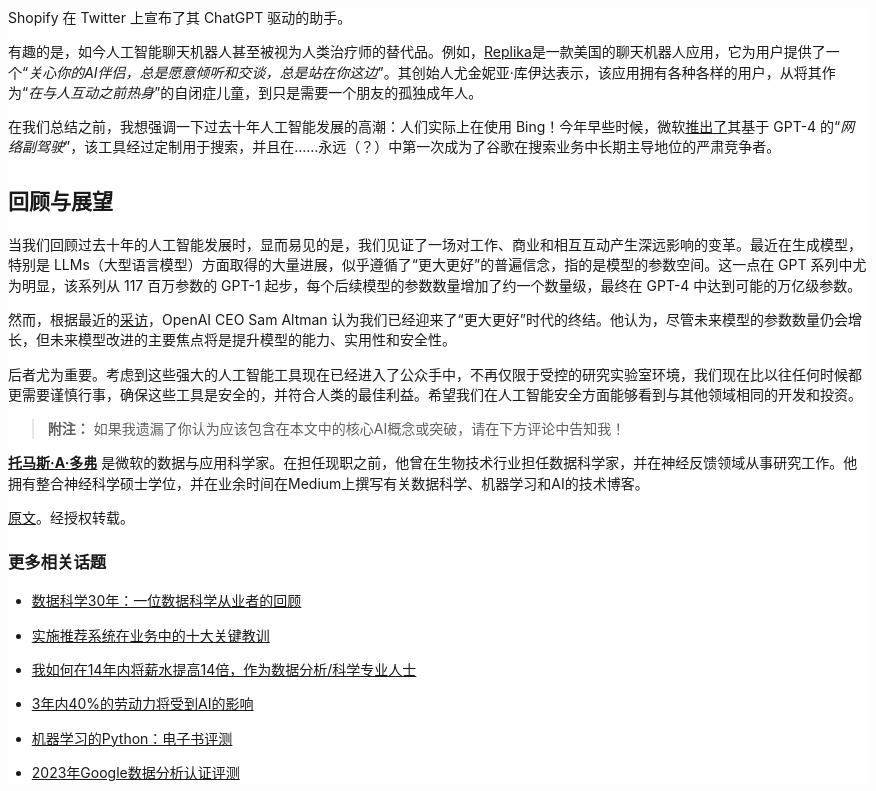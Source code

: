 Shopify 在 Twitter 上宣布了其 ChatGPT 驱动的助手。

有趣的是，如今人工智能聊天机器人甚至被视为人类治疗师的替代品。例如，[Replika](https://replika.com/)是一款美国的聊天机器人应用，它为用户提供了一个“*关心你的AI伴侣，总是愿意倾听和交谈，总是站在你这边*”。其创始人尤金妮亚·库伊达表示，该应用拥有各种各样的用户，从将其作为“*在与人互动之前热身*”的自闭症儿童，到只是需要一个朋友的孤独成年人。

在我们总结之前，我想强调一下过去十年人工智能发展的高潮：人们实际上在使用 Bing！今年早些时候，微软[推出了](https://blogs.microsoft.com/blog/2023/02/07/reinventing-search-with-a-new-ai-powered-microsoft-bing-and-edge-your-copilot-for-the-web/)其基于 GPT-4 的“*网络副驾驶*”，该工具经过定制用于搜索，并且在……永远（？）中第一次成为了谷歌在搜索业务中长期主导地位的严肃竞争者。

## 回顾与展望

当我们回顾过去十年的人工智能发展时，显而易见的是，我们见证了一场对工作、商业和相互互动产生深远影响的变革。最近在生成模型，特别是 LLMs（大型语言模型）方面取得的大量进展，似乎遵循了“更大更好”的普遍信念，指的是模型的参数空间。这一点在 GPT 系列中尤为明显，该系列从 117 百万参数的 GPT-1 起步，每个后续模型的参数数量增加了约一个数量级，最终在 GPT-4 中达到可能的万亿级参数。

然而，根据最近的[采访](https://techcrunch.com/2023/04/14/sam-altman-size-of-llms-wont-matter-as-much-moving-forward/?guccounter=1&guce_referrer=aHR0cHM6Ly93d3cuZ29vZ2xlLmNvbS8&guce_referrer_sig=AQAAAANxF1G0qEgpUn-9mD7CxuZrc77IDr8t-QvyX3Do6Koa10eGy5DYiq3lzXDAJRakptl0Jy49OkuxXU8zD-3-8l-h3YJxFgKRwk5HqIHdhG2BIXavq5Tfn1HHz6IKk8-y86xZbyHXZJwE_Q_OFXr4nrHygrl48-WxX7vdgTft_lhw)，OpenAI CEO Sam Altman 认为我们已经迎来了“更大更好”时代的终结。他认为，尽管未来模型的参数数量仍会增长，但未来模型改进的主要焦点将是提升模型的能力、实用性和安全性。

后者尤为重要。考虑到这些强大的人工智能工具现在已经进入了公众手中，不再仅限于受控的研究实验室环境，我们现在比以往任何时候都更需要谨慎行事，确保这些工具是安全的，并符合人类的最佳利益。希望我们在人工智能安全方面能够看到与其他领域相同的开发和投资。

> **附注：** 如果我遗漏了你认为应该包含在本文中的核心AI概念或突破，请在下方评论中告知我！

**[托马斯·A·多弗](https://www.linkedin.com/in/thomasdorfer/)** 是微软的数据与应用科学家。在担任现职之前，他曾在生物技术行业担任数据科学家，并在神经反馈领域从事研究工作。他拥有整合神经科学硕士学位，并在业余时间在Medium上撰写有关数据科学、机器学习和AI的技术博客。

[原文](https://medium.com/towards-data-science/ten-years-of-ai-in-review-85decdb2a540)。经授权转载。

### 更多相关话题

+   [数据科学30年：一位数据科学从业者的回顾](https://www.kdnuggets.com/30-years-of-data-science-a-review-from-a-data-science-practitioner)

+   [实施推荐系统在业务中的十大关键教训](https://www.kdnuggets.com/2022/07/ten-key-lessons-implementing-recommendation-systems-business.html)

+   [我如何在14年内将薪水提高14倍，作为数据分析/科学专业人士](https://www.kdnuggets.com/2021/12/14x-salary-in-14-years-data-professional.html)

+   [3年内40%的劳动力将受到AI的影响](https://www.kdnuggets.com/40-of-labour-force-will-be-affected-by-ai-in-3-years)

+   [机器学习的Python：电子书评测](https://www.kdnuggets.com/2022/06/python-machine-learning-ebook-review.html)

+   [2023年Google数据分析认证评测](https://www.kdnuggets.com/2023/01/google-data-analytics-certification-review-2023.html)
